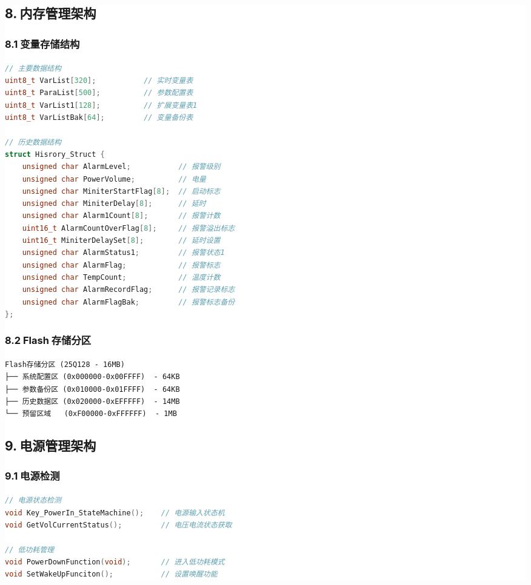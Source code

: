 ## 8. 内存管理架构

### 8.1 变量存储结构

```c
// 主要数据结构
uint8_t VarList[320];           // 实时变量表
uint8_t ParaList[500];          // 参数配置表
uint8_t VarList1[128];          // 扩展变量表1
uint8_t VarListBak[64];         // 变量备份表

// 历史数据结构
struct Hisrory_Struct {
    unsigned char AlarmLevel;           // 报警级别
    unsigned char PowerVolume;          // 电量
    unsigned char MiniterStartFlag[8];  // 启动标志
    unsigned char MiniterDelay[8];      // 延时
    unsigned char Alarm1Count[8];       // 报警计数
    uint16_t AlarmCountOverFlag[8];     // 报警溢出标志
    uint16_t MiniterDelaySet[8];        // 延时设置
    unsigned char AlarmStatus1;         // 报警状态1
    unsigned char AlarmFlag;            // 报警标志
    unsigned char TempCount;            // 温度计数
    unsigned char AlarmRecordFlag;      // 报警记录标志
    unsigned char AlarmFlagBak;         // 报警标志备份
};
```

### 8.2 Flash 存储分区

```
Flash存储分区 (25Q128 - 16MB)
├── 系统配置区 (0x000000-0x00FFFF)  - 64KB
├── 参数备份区 (0x010000-0x01FFFF)  - 64KB
├── 历史数据区 (0x020000-0xEFFFFF)  - 14MB
└── 预留区域   (0xF00000-0xFFFFFF)  - 1MB
```

## 9. 电源管理架构

### 9.1 电源检测

```c
// 电源状态检测
void Key_PowerIn_StateMachine();    // 电源输入状态机
void GetVolCurrentStatus();         // 电压电流状态获取

// 低功耗管理
void PowerDownFunction(void);       // 进入低功耗模式
void SetWakeUpFunciton();           // 设置唤醒功能
```
